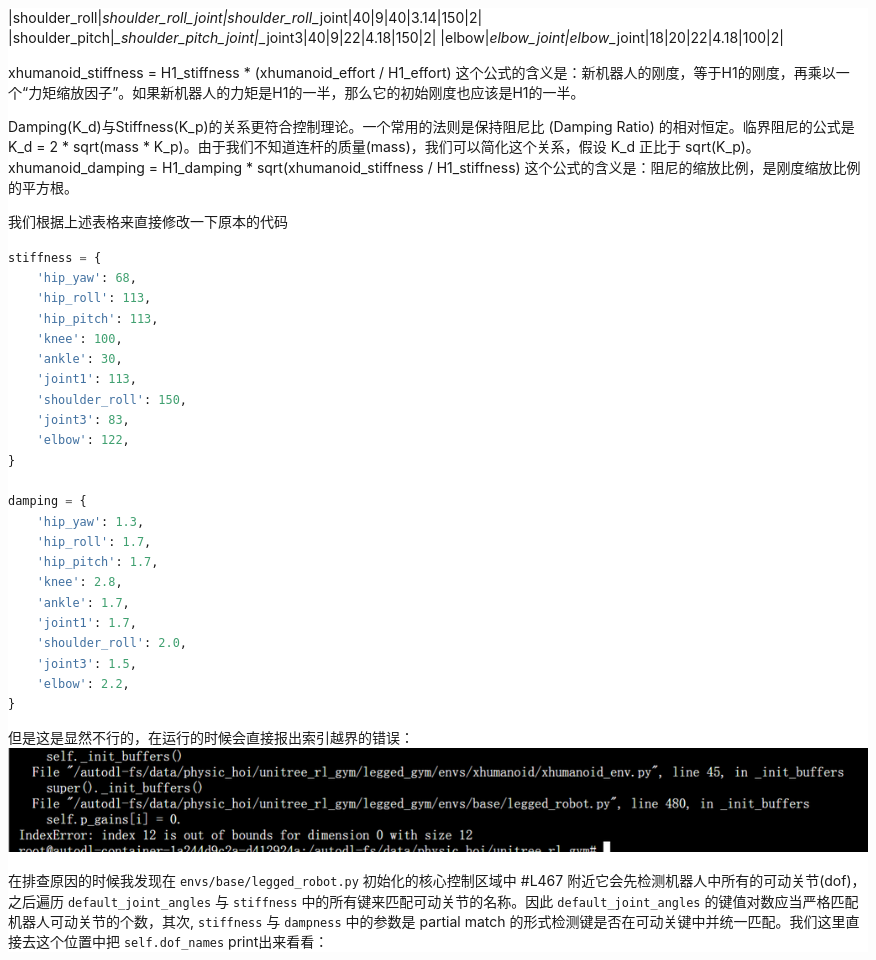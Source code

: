|shoulder_roll|*_shoulder_roll_joint|shoulder_roll_*_joint|40|9|40|3.14|150|2|
|shoulder_pitch|*_shoulder_pitch_joint|*_joint3|40|9|22|4.18|150|2|
|elbow|*_elbow_joint|elbow_*_joint|18|20|22|4.18|100|2|

xhumanoid_stiffness = H1_stiffness * (xhumanoid_effort / H1_effort)
这个公式的含义是：新机器人的刚度，等于H1的刚度，再乘以一个“力矩缩放因子”。如果新机器人的力矩是H1的一半，那么它的初始刚度也应该是H1的一半。

Damping(K_d)与Stiffness(K_p)的关系更符合控制理论。一个常用的法则是保持阻尼比 (Damping Ratio) 的相对恒定。临界阻尼的公式是 K_d = 2 * sqrt(mass * K_p)。由于我们不知道连杆的质量(mass)，我们可以简化这个关系，假设 K_d 正比于 sqrt(K_p)。
xhumanoid_damping = H1_damping * sqrt(xhumanoid_stiffness / H1_stiffness)
这个公式的含义是：阻尼的缩放比例，是刚度缩放比例的平方根。

我们根据上述表格来直接修改一下原本的代码
```python
stiffness = {
    'hip_yaw': 68,
    'hip_roll': 113, 
    'hip_pitch': 113,
    'knee': 100,      
    'ankle': 30,  
    'joint1': 113,
    'shoulder_roll': 150,
    'joint3': 83,
    'elbow': 122, 
}

damping = {
    'hip_yaw': 1.3,  
    'hip_roll': 1.7,  
    'hip_pitch': 1.7, 
    'knee': 2.8,
    'ankle': 1.7, 
    'joint1': 1.7,
    'shoulder_roll': 2.0,
    'joint3': 1.5,
    'elbow': 2.2,  
}
```


但是这是显然不行的，在运行的时候会直接报出索引越界的错误：
![alt text](./images/New_rl_gym/image-23.png)

在排查原因的时候我发现在 `envs/base/legged_robot.py` 初始化的核心控制区域中 #L467 附近它会先检测机器人中所有的可动关节(dof)，之后遍历 `default_joint_angles` 与 `stiffness` 中的所有键来匹配可动关节的名称。因此 `default_joint_angles` 的键值对数应当严格匹配机器人可动关节的个数，其次, `stiffness` 与 `dampness` 中的参数是 partial match 的形式检测键是否在可动关键中并统一匹配。我们这里直接去这个位置中把 `self.dof_names` print出来看看：
